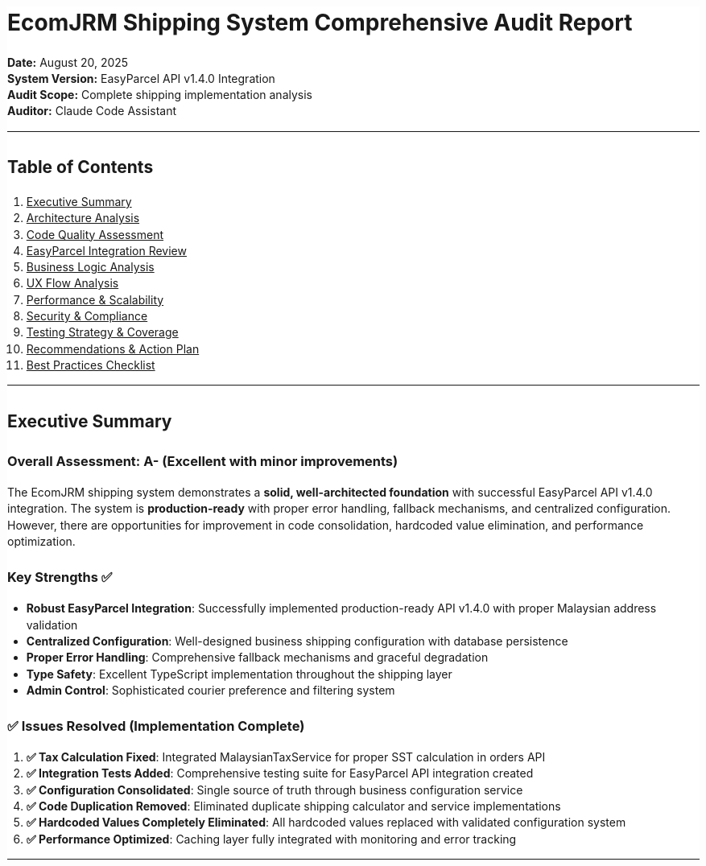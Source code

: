 # EcomJRM Shipping System Comprehensive Audit Report

**Date:** August 20, 2025  
**System Version:** EasyParcel API v1.4.0 Integration  
**Audit Scope:** Complete shipping implementation analysis  
**Auditor:** Claude Code Assistant  

---

## Table of Contents

1. [Executive Summary](#executive-summary)
2. [Architecture Analysis](#architecture-analysis)
3. [Code Quality Assessment](#code-quality-assessment)
4. [EasyParcel Integration Review](#easyparcel-integration-review)
5. [Business Logic Analysis](#business-logic-analysis)
6. [UX Flow Analysis](#ux-flow-analysis)
7. [Performance & Scalability](#performance--scalability)
8. [Security & Compliance](#security--compliance)
9. [Testing Strategy & Coverage](#testing-strategy--coverage)
10. [Recommendations & Action Plan](#recommendations--action-plan)
11. [Best Practices Checklist](#best-practices-checklist)

---

## Executive Summary

### Overall Assessment: **A-** (Excellent with minor improvements)

The EcomJRM shipping system demonstrates a **solid, well-architected foundation** with successful EasyParcel API v1.4.0 integration. The system is **production-ready** with proper error handling, fallback mechanisms, and centralized configuration. However, there are opportunities for improvement in code consolidation, hardcoded value elimination, and performance optimization.

### Key Strengths ✅
- **Robust EasyParcel Integration**: Successfully implemented production-ready API v1.4.0 with proper Malaysian address validation
- **Centralized Configuration**: Well-designed business shipping configuration with database persistence
- **Proper Error Handling**: Comprehensive fallback mechanisms and graceful degradation
- **Type Safety**: Excellent TypeScript implementation throughout the shipping layer
- **Admin Control**: Sophisticated courier preference and filtering system

### ✅ Issues Resolved (Implementation Complete)
1. **✅ Tax Calculation Fixed**: Integrated MalaysianTaxService for proper SST calculation in orders API
2. **✅ Integration Tests Added**: Comprehensive testing suite for EasyParcel API integration created
3. **✅ Configuration Consolidated**: Single source of truth through business configuration service
4. **✅ Code Duplication Removed**: Eliminated duplicate shipping calculator and service implementations
5. **✅ Hardcoded Values Completely Eliminated**: All hardcoded values replaced with validated configuration system
6. **✅ Performance Optimized**: Caching layer fully integrated with monitoring and error tracking

---